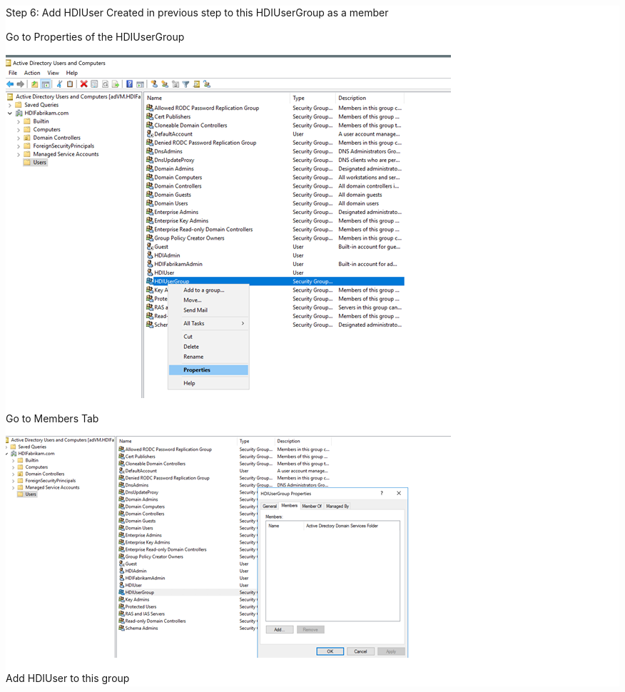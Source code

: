 Step 6: Add HDIUser Created in previous step to this HDIUserGroup as a member

Go to Properties of the HDIUserGroup

![alt-text](./media/apache-domain-joined-create-configure-esp/image030.png)

Go to Members Tab

![alt-text](./media/apache-domain-joined-create-configure-esp/image032.png)

Add HDIUser to this group
